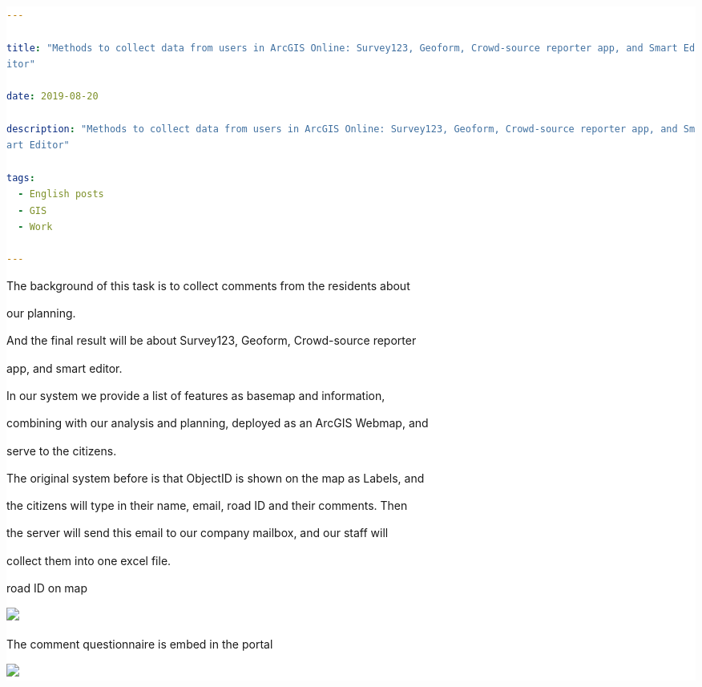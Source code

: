 ```yaml
---

title: "Methods to collect data from users in ArcGIS Online: Survey123, Geoform, Crowd-source reporter app, and Smart Editor"

date: 2019-08-20

description: "Methods to collect data from users in ArcGIS Online: Survey123, Geoform, Crowd-source reporter app, and Smart Editor"

tags:
  - English posts
  - GIS
  - Work

---
```


  

The background of this task is to collect comments from the residents about

our planning.  

  

And the final result will be about Survey123, Geoform, Crowd-source reporter

app, and smart editor.  

  

In our system we provide a list of features as basemap and information,

combining with our analysis and planning, deployed as an ArcGIS Webmap, and

serve to the citizens.  

  

The original system before is that ObjectID is shown on the map as Labels, and

the citizens will type in their name, email, road ID and their comments. Then

the server will send this email to our company mailbox, and our staff will

collect them into one excel file.  

  

road ID on map

[![](https://jaythecheyi.home.blog/wp-content/uploads/2019/11/e0300-id.png)](https://jaythecheyi.home.blog/wp-content/uploads/2019/11/c5142-id.png)

  

  

The comment questionnaire is embed in the portal

  

[![](https://jaythecheyi.home.blog/wp-content/uploads/2019/11/67156-question.png)](https://jaythecheyi.home.blog/wp-content/uploads/2019/11/1addd-question.png)

